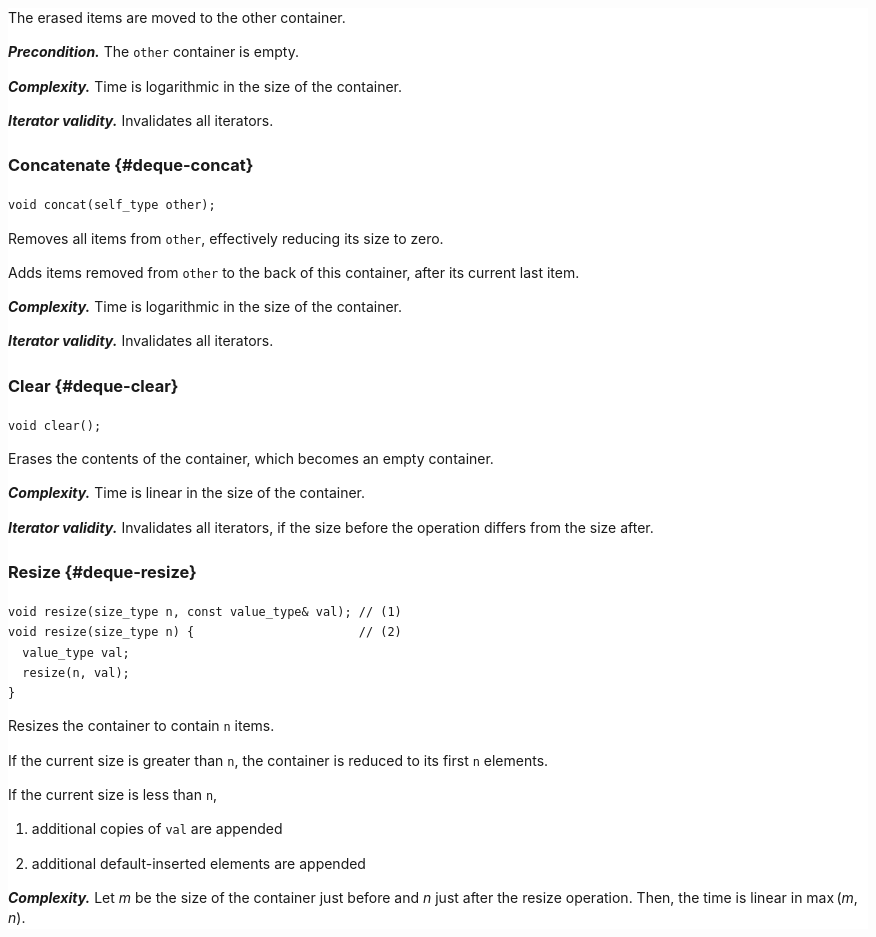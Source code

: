 The erased items are moved to the other container.

***Precondition.*** The `other` container is empty.

***Complexity.*** Time is logarithmic in the size of the container.

***Iterator validity.*** Invalidates all iterators.

### Concatenate {#deque-concat}

~~~~~~~~~~~~~~~~~~~~~~~~~~~~~~~~~~~~~~~~~~ {.cpp}
void concat(self_type other);
~~~~~~~~~~~~~~~~~~~~~~~~~~~~~~~~~~~~~~~~~~

Removes all items from `other`, effectively reducing its size to zero.

Adds items removed from `other` to the back of this container, after its
current last item.

***Complexity.*** Time is logarithmic in the size of the container.

***Iterator validity.*** Invalidates all iterators.

### Clear {#deque-clear}

~~~~~~~~~~~~~~~~~~~~~~~~~~~~~~~~~~~~~~~~~~ {.cpp}
void clear();
~~~~~~~~~~~~~~~~~~~~~~~~~~~~~~~~~~~~~~~~~~

Erases the contents of the container, which becomes an empty
container.

***Complexity.*** Time is linear in the size of the container.

***Iterator validity.*** Invalidates all iterators, if the size before
   the operation differs from the size after.

### Resize {#deque-resize}

~~~~~~~~~~~~~~~~~~~~~~~~~~~~~~~~~~~~~~~~~~ {.cpp}
void resize(size_type n, const value_type& val); // (1)
void resize(size_type n) {                       // (2)
  value_type val;
  resize(n, val);
}
~~~~~~~~~~~~~~~~~~~~~~~~~~~~~~~~~~~~~~~~~~

Resizes the container to contain `n` items.

If the current size is greater than `n`, the container is reduced to
its first `n` elements.

If the current size is less than `n`,

1. additional copies of `val` are appended

2. additional default-inserted elements are appended

***Complexity.*** Let $m$ be the size of the container just before and
   $n$ just after the resize operation. Then, the time is linear in
   $\max(m, n)$.
